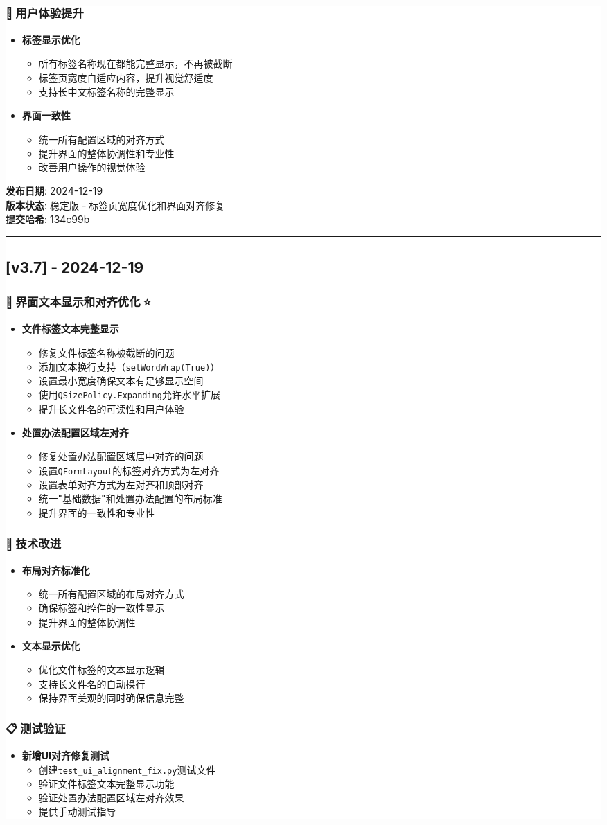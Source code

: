 ### 🎯 用户体验提升
- **标签显示优化**
  - 所有标签名称现在都能完整显示，不再被截断
  - 标签页宽度自适应内容，提升视觉舒适度
  - 支持长中文标签名称的完整显示

- **界面一致性**
  - 统一所有配置区域的对齐方式
  - 提升界面的整体协调性和专业性
  - 改善用户操作的视觉体验

**发布日期**: 2024-12-19  
**版本状态**: 稳定版 - 标签页宽度优化和界面对齐修复  
**提交哈希**: 134c99b  

---

## [v3.7] - 2024-12-19

### 🎨 界面文本显示和对齐优化 ⭐
- **文件标签文本完整显示**
  - 修复文件标签名称被截断的问题
  - 添加文本换行支持（`setWordWrap(True)`）
  - 设置最小宽度确保文本有足够显示空间
  - 使用`QSizePolicy.Expanding`允许水平扩展
  - 提升长文件名的可读性和用户体验

- **处置办法配置区域左对齐**
  - 修复处置办法配置区域居中对齐的问题
  - 设置`QFormLayout`的标签对齐方式为左对齐
  - 设置表单对齐方式为左对齐和顶部对齐
  - 统一"基础数据"和处置办法配置的布局标准
  - 提升界面的一致性和专业性

### 🔧 技术改进
- **布局对齐标准化**
  - 统一所有配置区域的布局对齐方式
  - 确保标签和控件的一致性显示
  - 提升界面的整体协调性

- **文本显示优化**
  - 优化文件标签的文本显示逻辑
  - 支持长文件名的自动换行
  - 保持界面美观的同时确保信息完整

### 📋 测试验证
- **新增UI对齐修复测试**
  - 创建`test_ui_alignment_fix.py`测试文件
  - 验证文件标签文本完整显示功能
  - 验证处置办法配置区域左对齐效果
  - 提供手动测试指导
